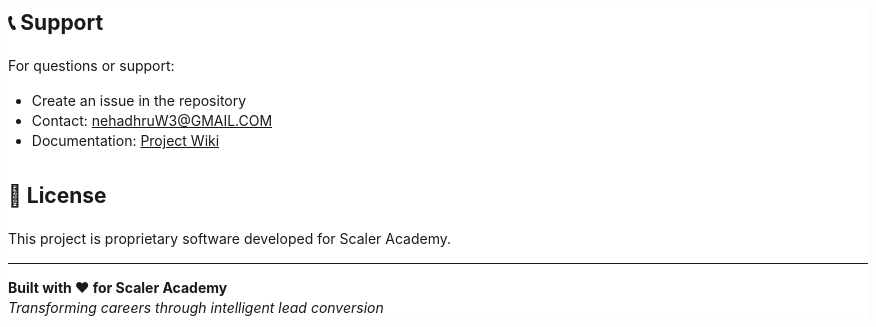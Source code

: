 ## 📞 Support

For questions or support:
- Create an issue in the repository
- Contact: nehadhruW3@GMAIL.COM
- Documentation: [Project Wiki](./docs/)

## 📄 License

This project is proprietary software developed for Scaler Academy.

---

**Built with ❤️ for Scaler Academy**  
*Transforming careers through intelligent lead conversion*
